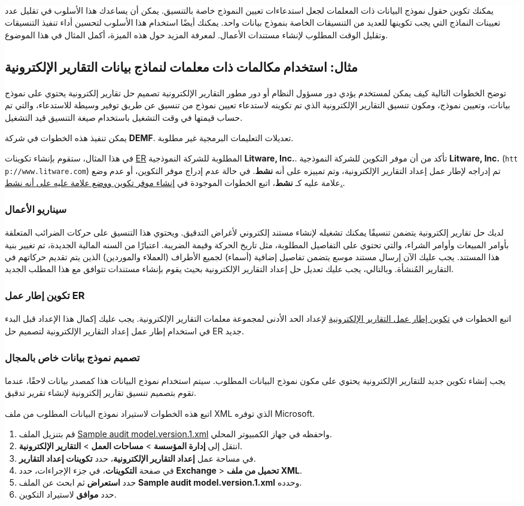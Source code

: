 يمكنك تكوين حقول نموذج البيانات ذات المعلمات لجعل استدعاءات تعيين النموذج خاصة بالتنسيق. يمكن أن يساعدك هذا الأسلوب في تقليل عدد تعيينات النماذج التي يجب تكوينها للعديد من التنسيقات الخاصة بنموذج بيانات واحد. يمكنك أيضًا استخدام هذا الأسلوب لتحسين أداء تنفيذ التنسيقات وتقليل الوقت المطلوب لإنشاء مستندات الأعمال. لمعرفة المزيد حول هذه الميزة، أكمل المثال في هذا الموضوع.

## <a name="example-use-parameterized-calls-of-er-data-models"></a>مثال: استخدام مكالمات ذات معلمات لنماذج بيانات التقارير الإلكترونية

توضح الخطوات التالية كيف يمكن لمستخدم يؤدي دور مسؤول النظام أو دور مطور التقارير الإلكترونية تصميم حل تقارير إلكترونية يحتوي على نموذج بيانات، وتعيين نموذج، ومكون تنسيق التقارير الإلكترونية الذي تم تكوينه لاستدعاء تعيين نموذج من تنسيق عن طريق توفير وسيطة للاستدعاء، والتي تم حساب قيمتها في وقت التشغيل باستخدام صيغة التنسيق قيد التشغيل. 

يمكن تنفيذ هذه الخطوات في شركة **DEMF**. تعديلات التعليمات البرمجية غير مطلوبة. 

في هذا المثال، ستقوم بإنشاء تكوينات [ER](general-electronic-reporting.md#Configuration) المطلوبة للشركة النموذجية **Litware, Inc.**. تأكد من أن موفر التكوين للشركة النموذجية **Litware, Inc.** (`http://www.litware.com`) تم إدراجه لإطار عمل إعداد التقارير الإلكترونية، وتم تمييزه على أنه **نشط**. في حالة عدم إدراج موفر التكوين، أو عدم وضع علامة عليه كـ **نشط**، اتبع الخطوات الموجودة في [إنشاء موفر تكوين ووضع علامة عليه على أنه نشط.](tasks/er-configuration-provider-mark-it-active-2016-11.md).

### <a name="business-scenario"></a>سيناريو الأعمال

لديك حل تقارير إلكترونية يتضمن تنسيقًا يمكنك تشغيله لإنشاء مستند إلكتروني لأغراض التدقيق. ويحتوي هذا التنسيق على حركات الضرائب المتعلقة بأوامر المبيعات وأوامر الشراء، والتي تحتوي على التفاصيل المطلوبة، مثل تاريخ الحركة وقيمة الضريبة. اعتبارًا من السنه المالية الجديدة، تم تغيير بنية هذا المستند. يجب عليك الآن إرسال مستند موسع يتضمن تفاصيل إضافية (أسماء) لجميع الأطراف (العملاء والموردين) الذين يتم تقديم حركاتهم في التقارير المُنشأة. وبالتالي، يجب عليك تعديل حل إعداد التقارير الإلكترونية بحيث يقوم بإنشاء مستندات تتوافق مع هذا المطلب الجديد.

### <a name="configure-the-er-framework"></a>تكوين إطار عمل ER

اتبع الخطوات في [تكوين إطار عمل التقارير الإلكترونية](er-quick-start2-customize-report.md#ConfigureFramework) لإعداد الحد الأدنى لمجموعة معلمات التقارير الإلكترونية. يجب عليك إكمال هذا الإعداد قبل البدء في استخدام إطار عمل إعداد التقارير الإلكترونية لتصميم حل ER جديد.

### <a name="design-a-domain-specific-data-model"></a>تصميم نموذج بيانات خاص بالمجال

يجب إنشاء تكوين جديد للتقارير الإلكترونية يحتوي على مكون نموذج البيانات المطلوب. سيتم استخدام نموذج البيانات هذا كمصدر بيانات لاحقًا، عندما تقوم بتصميم تنسيق تقارير إلكترونية لإنشاء تقرير تدقيق.

اتبع هذه الخطوات لاستيراد نموذج البيانات المطلوب من ملف XML الذي توفره Microsoft.

1. قم بتنزيل الملف [Sample audit model.version.1.xml](https://download.microsoft.com/download/7/1/9/719b0132-fed7-4c73-8afa-90cac29c2fee/Sample-audit-model.version.1.xml) واحفظه في جهاز الكمبيوتر المحلي.
2. انتقل إلى **إدارة المؤسسة** \> **مساحات العمل** \> **التقارير الإلكترونية**.
3. في مساحة عمل **إعداد التقارير الإلكترونية**، حدد **تكوينات إعداد التقارير**.
4. في صفحة **التكوينات**، في جزء الإجراءات، حدد **Exchange** \> **تحميل من ملف XML**.
5. حدد **استعراض** ثم ابحث عن الملف **Sample audit model.version.1.xml** وحدده.
6. حدد **موافق** لاستيراد التكوين.
